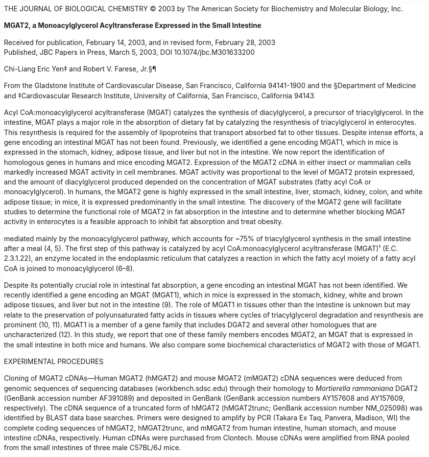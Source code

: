 
THE JOURNAL OF BIOLOGICAL CHEMISTRY
© 2003 by The American Society for Biochemistry and Molecular Biology, Inc.

**MGAT2, a Monoacylglycerol Acyltransferase Expressed in the Small Intestine**

Received for publication, February 14, 2003, and in revised form, February 28, 2003  
Published, JBC Papers in Press, March 5, 2003, DOI 10.1074/jbc.M301633200

Chi-Liang Eric Yen‡ and Robert V. Farese, Jr.§¶

From the Gladstone Institute of Cardiovascular Disease, San Francisco, California 94141-1900 and the §Department of Medicine and ‡Cardiovascular Research Institute, University of California, San Francisco, California 94143

Acyl CoA:monoacylglycerol acyltransferase (MGAT) catalyzes the synthesis of diacylglycerol, a precursor of triacylglycerol. In the intestine, MGAT plays a major role in the absorption of dietary fat by catalyzing the resynthesis of triacylglycerol in enterocytes. This resynthesis is required for the assembly of lipoproteins that transport absorbed fat to other tissues. Despite intense efforts, a gene encoding an intestinal MGAT has not been found. Previously, we identified a gene encoding MGAT1, which in mice is expressed in the stomach, kidney, adipose tissue, and liver but not in the intestine. We now report the identification of homologous genes in humans and mice encoding MGAT2. Expression of the MGAT2 cDNA in either insect or mammalian cells markedly increased MGAT activity in cell membranes. MGAT activity was proportional to the level of MGAT2 protein expressed, and the amount of diacylglycerol produced depended on the concentration of MGAT substrates (fatty acyl CoA or monoacylglycerol). In humans, the MGAT2 gene is highly expressed in the small intestine, liver, stomach, kidney, colon, and white adipose tissue; in mice, it is expressed predominantly in the small intestine. The discovery of the MGAT2 gene will facilitate studies to determine the functional role of MGAT2 in fat absorption in the intestine and to determine whether blocking MGAT activity in enterocytes is a feasible approach to inhibit fat absorption and treat obesity.

mediated mainly by the monoacylglycerol pathway, which accounts for ~75% of triacylglycerol synthesis in the small intestine after a meal (4, 5). The first step of this pathway is catalyzed by acyl CoA:monoacylglycerol acyltransferase (MGAT)¹ (E.C. 2.3.1.22), an enzyme located in the endoplasmic reticulum that catalyzes a reaction in which the fatty acyl moiety of a fatty acyl CoA is joined to monoacylglycerol (6–8).

Despite its potentially crucial role in intestinal fat absorption, a gene encoding an intestinal MGAT has not been identified. We recently identified a gene encoding an MGAT (MGAT1), which in mice is expressed in the stomach, kidney, white and brown adipose tissues, and liver but not in the intestine (9). The role of MGAT1 in tissues other than the intestine is unknown but may relate to the preservation of polyunsaturated fatty acids in tissues where cycles of triacylglycerol degradation and resynthesis are prominent (10, 11). MGAT1 is a member of a gene family that includes DGAT2 and several other homologues that are uncharacterized (12). In this study, we report that one of these family members encodes MGAT2, an MGAT that is expressed in the small intestine in both mice and humans. We also compare some biochemical characteristics of MGAT2 with those of MGAT1.

EXPERIMENTAL PROCEDURES

Cloning of MGAT2 cDNAs—Human MGAT2 (hMGAT2) and mouse MGAT2 (mMGAT2) cDNA sequences were deduced from genomic sequences of sequencing databases (workbench.sdsc.edu) through their homology to *Mortierella rammaniana* DGAT2 (GenBank accession number AF391089) and deposited in GenBank (GenBank accession numbers AY157608 and AY157609, respectively). The cDNA sequence of a truncated form of hMGAT2 (hMGAT2trunc; GenBank accession number NM_025098) was identified by BLAST data base searches. Primers were designed to amplify by PCR (Takara Ex Taq, Panvera, Madison, WI) the complete coding sequences of hMGAT2, hMGAT2trunc, and mMGAT2 from human intestine, human stomach, and mouse intestine cDNAs, respectively. Human cDNAs were purchased from Clontech. Mouse cDNAs were amplified from RNA pooled from the small intestines of three male C57BL/6J mice.
